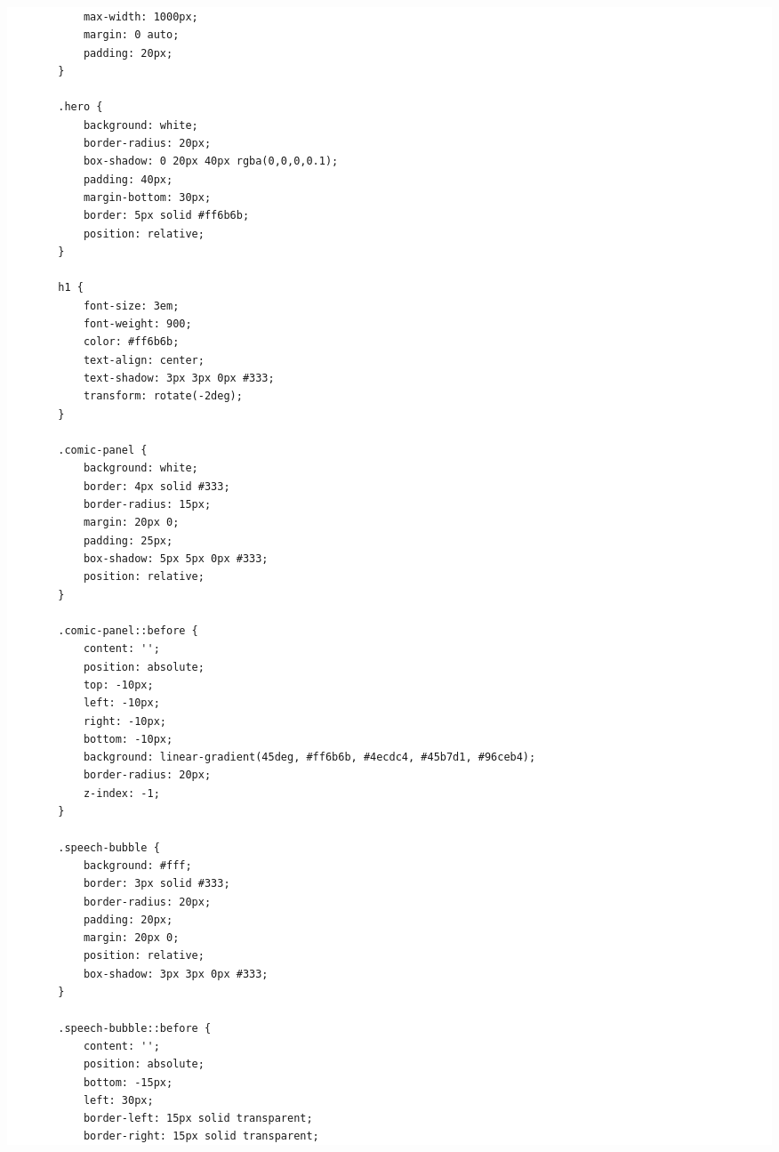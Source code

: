```html
            max-width: 1000px;
            margin: 0 auto;
            padding: 20px;
        }
        
        .hero {
            background: white;
            border-radius: 20px;
            box-shadow: 0 20px 40px rgba(0,0,0,0.1);
            padding: 40px;
            margin-bottom: 30px;
            border: 5px solid #ff6b6b;
            position: relative;
        }
        
        h1 {
            font-size: 3em;
            font-weight: 900;
            color: #ff6b6b;
            text-align: center;
            text-shadow: 3px 3px 0px #333;
            transform: rotate(-2deg);
        }
        
        .comic-panel {
            background: white;
            border: 4px solid #333;
            border-radius: 15px;
            margin: 20px 0;
            padding: 25px;
            box-shadow: 5px 5px 0px #333;
            position: relative;
        }
        
        .comic-panel::before {
            content: '';
            position: absolute;
            top: -10px;
            left: -10px;
            right: -10px;
            bottom: -10px;
            background: linear-gradient(45deg, #ff6b6b, #4ecdc4, #45b7d1, #96ceb4);
            border-radius: 20px;
            z-index: -1;
        }
        
        .speech-bubble {
            background: #fff;
            border: 3px solid #333;
            border-radius: 20px;
            padding: 20px;
            margin: 20px 0;
            position: relative;
            box-shadow: 3px 3px 0px #333;
        }
        
        .speech-bubble::before {
            content: '';
            position: absolute;
            bottom: -15px;
            left: 30px;
            border-left: 15px solid transparent;
            border-right: 15px solid transparent;
```